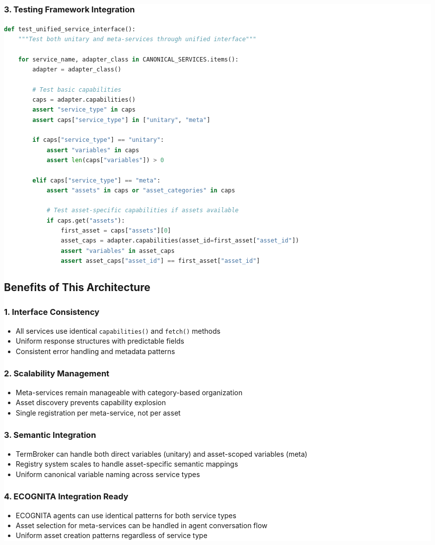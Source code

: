 
### 3. Testing Framework Integration

```python
def test_unified_service_interface():
    """Test both unitary and meta-services through unified interface"""

    for service_name, adapter_class in CANONICAL_SERVICES.items():
        adapter = adapter_class()

        # Test basic capabilities
        caps = adapter.capabilities()
        assert "service_type" in caps
        assert caps["service_type"] in ["unitary", "meta"]

        if caps["service_type"] == "unitary":
            assert "variables" in caps
            assert len(caps["variables"]) > 0

        elif caps["service_type"] == "meta":
            assert "assets" in caps or "asset_categories" in caps

            # Test asset-specific capabilities if assets available
            if caps.get("assets"):
                first_asset = caps["assets"][0]
                asset_caps = adapter.capabilities(asset_id=first_asset["asset_id"])
                assert "variables" in asset_caps
                assert asset_caps["asset_id"] == first_asset["asset_id"]
```

## Benefits of This Architecture

### 1. Interface Consistency
- All services use identical `capabilities()` and `fetch()` methods
- Uniform response structures with predictable fields
- Consistent error handling and metadata patterns

### 2. Scalability Management
- Meta-services remain manageable with category-based organization
- Asset discovery prevents capability explosion
- Single registration per meta-service, not per asset

### 3. Semantic Integration
- TermBroker can handle both direct variables (unitary) and asset-scoped variables (meta)
- Registry system scales to handle asset-specific semantic mappings
- Uniform canonical variable naming across service types

### 4. ECOGNITA Integration Ready
- ECOGNITA agents can use identical patterns for both service types
- Asset selection for meta-services can be handled in agent conversation flow
- Uniform asset creation patterns regardless of service type
